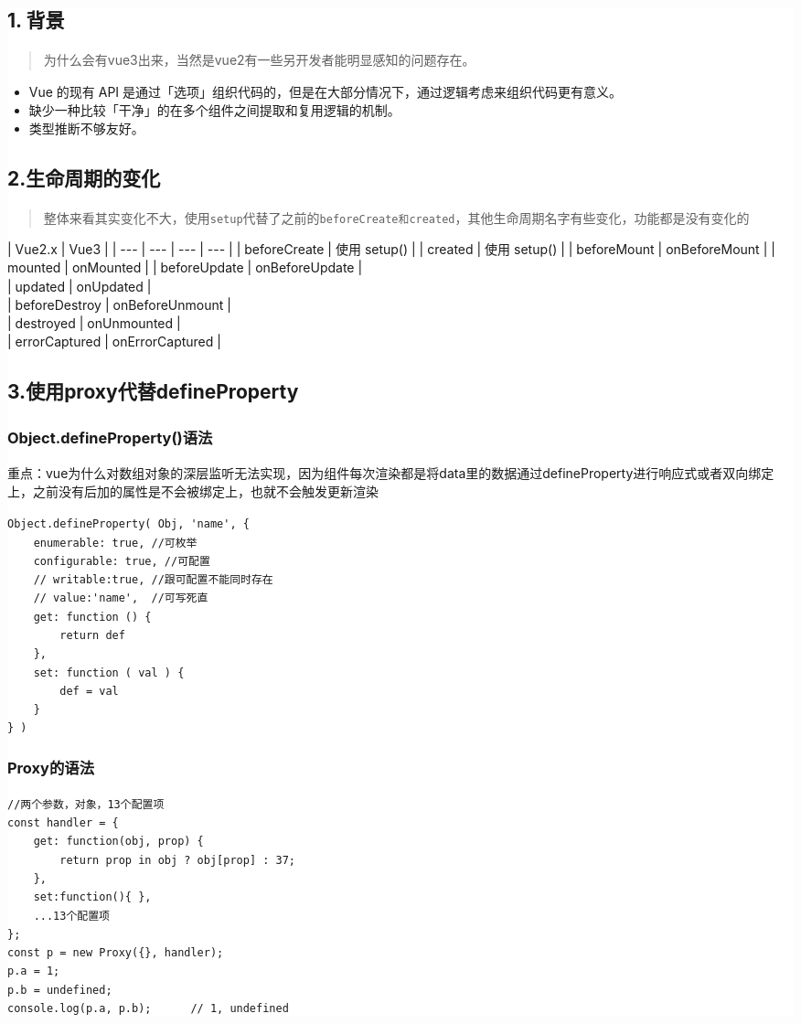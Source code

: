 ## 1. 背景
> 为什么会有vue3出来，当然是vue2有一些另开发者能明显感知的问题存在。

- Vue 的现有 API 是通过「选项」组织代码的，但是在大部分情况下，通过逻辑考虑来组织代码更有意义。
- 缺少一种比较「干净」的在多个组件之间提取和复用逻辑的机制。
- 类型推断不够友好。

## 2.生命周期的变化
> 整体来看其实变化不大，使用`setup`代替了之前的`beforeCreate和created`，其他生命周期名字有些变化，功能都是没有变化的

| Vue2.x    |   Vue3  |
| --- | --- | --- | --- |
| beforeCreate   |  使用 setup()   |
|  created   |    使用 setup() | 
|  beforeMount   | onBeforeMount  | 
|   mounted  |   onMounted  | 
|  beforeUpdate |   onBeforeUpdate  |  
|  updated |   onUpdated  |  
|  beforeDestroy |   onBeforeUnmount  |  
|  destroyed |   onUnmounted  |  
|  errorCaptured |   onErrorCaptured  | 

## 3.使用proxy代替defineProperty

### Object.defineProperty()语法
重点：vue为什么对数组对象的深层监听无法实现，因为组件每次渲染都是将data里的数据通过defineProperty进行响应式或者双向绑定上，之前没有后加的属性是不会被绑定上，也就不会触发更新渲染

```
Object.defineProperty( Obj, 'name', {
    enumerable: true, //可枚举
    configurable: true, //可配置
    // writable:true, //跟可配置不能同时存在
    // value:'name',  //可写死直
    get: function () {
        return def
    },
    set: function ( val ) {
        def = val
    }
} )
```

### Proxy的语法
```
//两个参数，对象，13个配置项
const handler = {
    get: function(obj, prop) {
        return prop in obj ? obj[prop] : 37;
    },
    set:function(){ },
    ...13个配置项
};
const p = new Proxy({}, handler);
p.a = 1;
p.b = undefined;
console.log(p.a, p.b);      // 1, undefined
```